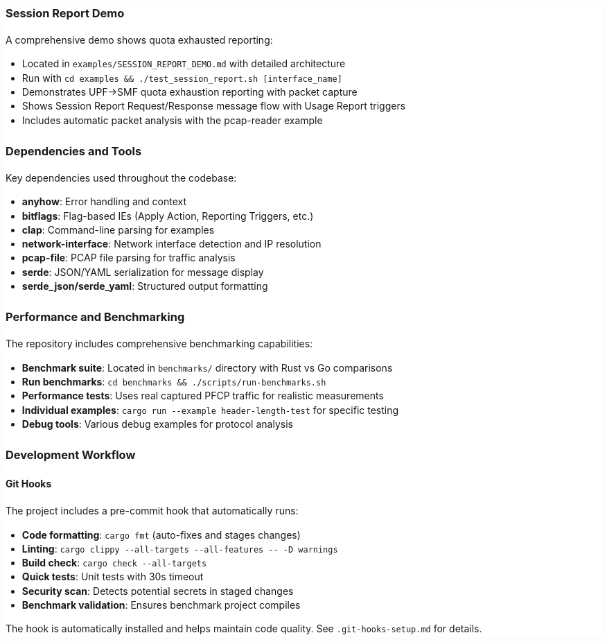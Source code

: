 ### Session Report Demo
A comprehensive demo shows quota exhausted reporting:
- Located in `examples/SESSION_REPORT_DEMO.md` with detailed architecture
- Run with `cd examples && ./test_session_report.sh [interface_name]`
- Demonstrates UPF→SMF quota exhaustion reporting with packet capture
- Shows Session Report Request/Response message flow with Usage Report triggers
- Includes automatic packet analysis with the pcap-reader example

### Dependencies and Tools
Key dependencies used throughout the codebase:
- **anyhow**: Error handling and context
- **bitflags**: Flag-based IEs (Apply Action, Reporting Triggers, etc.)
- **clap**: Command-line parsing for examples
- **network-interface**: Network interface detection and IP resolution
- **pcap-file**: PCAP file parsing for traffic analysis
- **serde**: JSON/YAML serialization for message display
- **serde_json/serde_yaml**: Structured output formatting

### Performance and Benchmarking
The repository includes comprehensive benchmarking capabilities:
- **Benchmark suite**: Located in `benchmarks/` directory with Rust vs Go comparisons
- **Run benchmarks**: `cd benchmarks && ./scripts/run-benchmarks.sh`
- **Performance tests**: Uses real captured PFCP traffic for realistic measurements
- **Individual examples**: `cargo run --example header-length-test` for specific testing
- **Debug tools**: Various debug examples for protocol analysis

### Development Workflow

#### Git Hooks
The project includes a pre-commit hook that automatically runs:
- **Code formatting**: `cargo fmt` (auto-fixes and stages changes)
- **Linting**: `cargo clippy --all-targets --all-features -- -D warnings`
- **Build check**: `cargo check --all-targets`
- **Quick tests**: Unit tests with 30s timeout
- **Security scan**: Detects potential secrets in staged changes
- **Benchmark validation**: Ensures benchmark project compiles

The hook is automatically installed and helps maintain code quality. See `.git-hooks-setup.md` for details.